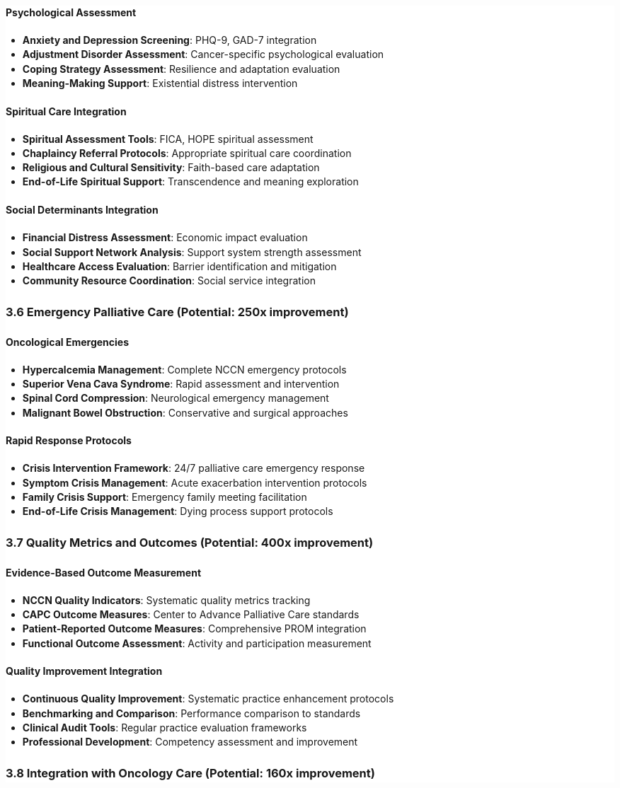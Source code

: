 #### Psychological Assessment
- **Anxiety and Depression Screening**: PHQ-9, GAD-7 integration
- **Adjustment Disorder Assessment**: Cancer-specific psychological evaluation
- **Coping Strategy Assessment**: Resilience and adaptation evaluation
- **Meaning-Making Support**: Existential distress intervention

#### Spiritual Care Integration
- **Spiritual Assessment Tools**: FICA, HOPE spiritual assessment
- **Chaplaincy Referral Protocols**: Appropriate spiritual care coordination
- **Religious and Cultural Sensitivity**: Faith-based care adaptation
- **End-of-Life Spiritual Support**: Transcendence and meaning exploration

#### Social Determinants Integration
- **Financial Distress Assessment**: Economic impact evaluation
- **Social Support Network Analysis**: Support system strength assessment
- **Healthcare Access Evaluation**: Barrier identification and mitigation
- **Community Resource Coordination**: Social service integration

### 3.6 Emergency Palliative Care (Potential: 250x improvement)

#### Oncological Emergencies
- **Hypercalcemia Management**: Complete NCCN emergency protocols
- **Superior Vena Cava Syndrome**: Rapid assessment and intervention
- **Spinal Cord Compression**: Neurological emergency management
- **Malignant Bowel Obstruction**: Conservative and surgical approaches

#### Rapid Response Protocols
- **Crisis Intervention Framework**: 24/7 palliative care emergency response
- **Symptom Crisis Management**: Acute exacerbation intervention protocols
- **Family Crisis Support**: Emergency family meeting facilitation
- **End-of-Life Crisis Management**: Dying process support protocols

### 3.7 Quality Metrics and Outcomes (Potential: 400x improvement)

#### Evidence-Based Outcome Measurement
- **NCCN Quality Indicators**: Systematic quality metrics tracking
- **CAPC Outcome Measures**: Center to Advance Palliative Care standards
- **Patient-Reported Outcome Measures**: Comprehensive PROM integration
- **Functional Outcome Assessment**: Activity and participation measurement

#### Quality Improvement Integration
- **Continuous Quality Improvement**: Systematic practice enhancement protocols
- **Benchmarking and Comparison**: Performance comparison to standards
- **Clinical Audit Tools**: Regular practice evaluation frameworks
- **Professional Development**: Competency assessment and improvement

### 3.8 Integration with Oncology Care (Potential: 160x improvement)
